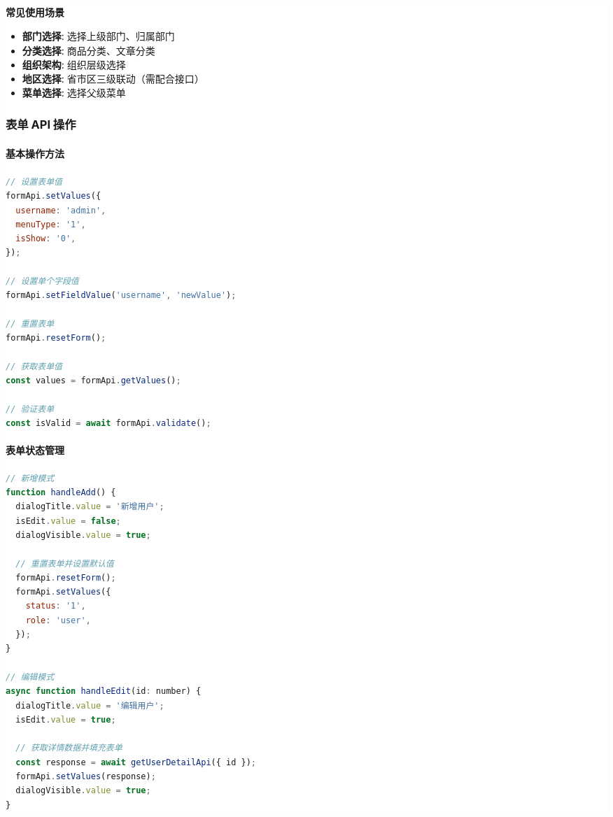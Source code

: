 **常见使用场景**

- **部门选择**: 选择上级部门、归属部门
- **分类选择**: 商品分类、文章分类
- **组织架构**: 组织层级选择
- **地区选择**: 省市区三级联动（需配合接口）
- **菜单选择**: 选择父级菜单

### 表单 API 操作

#### 基本操作方法

```javascript
// 设置表单值
formApi.setValues({
  username: 'admin',
  menuType: '1',
  isShow: '0',
});

// 设置单个字段值
formApi.setFieldValue('username', 'newValue');

// 重置表单
formApi.resetForm();

// 获取表单值
const values = formApi.getValues();

// 验证表单
const isValid = await formApi.validate();
```

#### 表单状态管理

```javascript
// 新增模式
function handleAdd() {
  dialogTitle.value = '新增用户';
  isEdit.value = false;
  dialogVisible.value = true;

  // 重置表单并设置默认值
  formApi.resetForm();
  formApi.setValues({
    status: '1',
    role: 'user',
  });
}

// 编辑模式
async function handleEdit(id: number) {
  dialogTitle.value = '编辑用户';
  isEdit.value = true;

  // 获取详情数据并填充表单
  const response = await getUserDetailApi({ id });
  formApi.setValues(response);
  dialogVisible.value = true;
}
```
